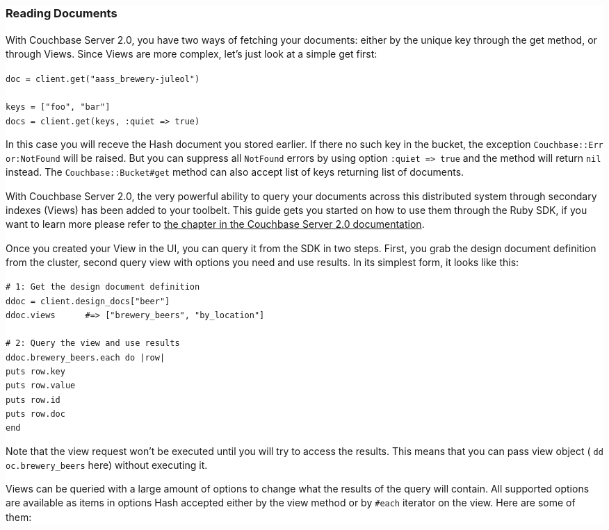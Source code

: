 <a id="reading_documents"></a>

### Reading Documents

With Couchbase Server 2.0, you have two ways of fetching your documents: either
by the unique key through the get method, or through Views. Since Views are more
complex, let’s just look at a simple get first:


```
doc = client.get("aass_brewery-juleol")

keys = ["foo", "bar"]
docs = client.get(keys, :quiet => true)
```

In this case you will receve the Hash document you stored earlier. If there no
such key in the bucket, the exception `Couchbase::Error:NotFound` will be
raised. But you can suppress all `NotFound` errors by using option `:quiet =>
true` and the method will return `nil` instead. The `Couchbase::Bucket#get`
method can also accept list of keys returning list of documents.

With Couchbase Server 2.0, the very powerful ability to query your documents
across this distributed system through secondary indexes (Views) has been added
to your toolbelt. This guide gets you started on how to use them through the
Ruby SDK, if you want to learn more please refer to [the chapter in the
Couchbase Server 2.0
documentation](http://www.couchbase.com/docs/couchbase-manual-2.0/couchbase-views.html).

Once you created your View in the UI, you can query it from the SDK in two
steps. First, you grab the design document definition from the cluster, second
query view with options you need and use results. In its simplest form, it looks
like this:


```
# 1: Get the design document definition
ddoc = client.design_docs["beer"]
ddoc.views      #=> ["brewery_beers", "by_location"]

# 2: Query the view and use results
ddoc.brewery_beers.each do |row|
puts row.key
puts row.value
puts row.id
puts row.doc
end
```

Note that the view request won’t be executed until you will try to access the
results. This means that you can pass view object ( `ddoc.brewery_beers` here)
without executing it.

Views can be queried with a large amount of options to change what the results
of the query will contain. All supported options are available as items in
options Hash accepted either by the view method or by `#each` iterator on the
view. Here are some of them:
